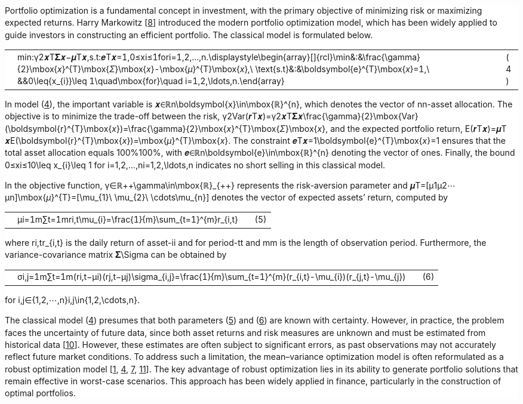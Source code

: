 Portfolio optimization is a fundamental concept in investment, with the primary objective of minimizing risk or maximizing expected returns. Harry Markowitz [[8](https://arxiv.org/html/2510.15288v1#bib.bib8)] introduced the modern portfolio optimization model, which has been widely applied to guide investors in constructing an efficient portfolio. The classical model is formulated below.

|  |  |  |  |
| --- | --- | --- | --- |
|  | min:γ2​𝒙T​𝚺𝒙−𝝁T​𝒙,s.t:𝒆T​𝒙=1,0≤xi≤1fori=1,2,…,n.\displaystyle\begin{array}[]{rcl}\min&:&\frac{\gamma}{2}\mbox{$x$}^{T}\mbox{$\Sigma$}\mbox{$x$}-\mbox{$\mu$}^{T}\mbox{$x$},\\ \text{s.t}&:&\boldsymbol{e}^{T}\mbox{$x$}=1,\\ &&0\leq{x\_{i}}\leq 1\quad\mbox{for}\quad i=1,2,\ldots,n.\end{array} |  | (4) |

In model ([4](https://arxiv.org/html/2510.15288v1#S1.E4 "In 1 Introduction ‣ Portfolio Optimization of Indonesian Banking Stocks Using Robust Optimization")), the important variable is 𝒙∈ℝn\boldsymbol{x}\in\mbox{$\mathbb{R}$}^{n}, which denotes the vector of nn-asset allocation. The objective is to minimize the trade-off between the risk, γ2​Var​(𝒓T​𝒙)=γ2​𝒙T​𝚺𝒙\frac{\gamma}{2}\mbox{Var}(\boldsymbol{r}^{T}\mbox{$x$})=\frac{\gamma}{2}\mbox{$x$}^{T}\mbox{$\Sigma$}\mbox{$x$}, and the expected portfolio return, E​(𝒓T​𝒙)=𝝁T​𝒙E(\boldsymbol{r}^{T}\mbox{$x$})=\mbox{$\mu$}^{T}\mbox{$x$}. The constraint 𝒆T​𝒙=1\boldsymbol{e}^{T}\mbox{$x$}=1 ensures that the total asset allocation
equals 100%100\%, with 𝒆∈ℝn\boldsymbol{e}\in\mbox{$\mathbb{R}$}^{n} denoting the vector of ones. Finally, the bound 0≤xi≤10\leq x\_{i}\leq 1 for i=1,2,…,ni=1,2,\ldots,n indicates no short selling in this classical model.

In the objective function, γ∈ℝ++\gamma\in\mbox{$\mathbb{R}$}\_{++} represents the risk-aversion parameter and 𝝁T=[μ1​μ2​⋯​μn]\mbox{$\mu$}^{T}=[\mu\_{1}\ \mu\_{2}\ \cdots\mu\_{n}] denotes the vector of expected assets’ return, computed by

|  |  |  |  |
| --- | --- | --- | --- |
|  | μi=1m​∑t=1mri,t\mu\_{i}=\frac{1}{m}\sum\_{t=1}^{m}r\_{i,t} |  | (5) |

where ri,tr\_{i,t} is the daily return of asset-ii and for period-tt and mm is the length of observation period. Furthermore, the variance-covariance matrix 𝚺\Sigma can be obtained by

|  |  |  |  |
| --- | --- | --- | --- |
|  | σi,j=1m​∑t=1m(ri,t−μi)​(rj,t−μj)\sigma\_{i,j}=\frac{1}{m}\sum\_{t=1}^{m}(r\_{i,t}-\mu\_{i})(r\_{j,t}-\mu\_{j}) |  | (6) |

for i,j∈{1,2,⋯,n}i,j\in\{1,2,\cdots,n\}.

The classical model ([4](https://arxiv.org/html/2510.15288v1#S1.E4 "In 1 Introduction ‣ Portfolio Optimization of Indonesian Banking Stocks Using Robust Optimization")) presumes that both parameters ([5](https://arxiv.org/html/2510.15288v1#S1.E5 "In 1 Introduction ‣ Portfolio Optimization of Indonesian Banking Stocks Using Robust Optimization")) and ([6](https://arxiv.org/html/2510.15288v1#S1.E6 "In 1 Introduction ‣ Portfolio Optimization of Indonesian Banking Stocks Using Robust Optimization")) are known with certainty. However, in practice, the problem faces the uncertainty of future data, since both asset returns and risk measures are unknown and must be estimated from historical data [[10](https://arxiv.org/html/2510.15288v1#bib.bib10)]. However, these estimates are often subject to significant errors, as past observations may not accurately reflect future market conditions. To address such a limitation, the mean–variance optimization model is often reformulated as a robust optimization model [[1](https://arxiv.org/html/2510.15288v1#bib.bib1), [4](https://arxiv.org/html/2510.15288v1#bib.bib4), [7](https://arxiv.org/html/2510.15288v1#bib.bib7), [11](https://arxiv.org/html/2510.15288v1#bib.bib11)]. The key advantage of robust optimization lies in its ability to generate portfolio solutions that remain effective in worst-case scenarios. This approach has been widely applied in finance, particularly in the construction of optimal portfolios.
